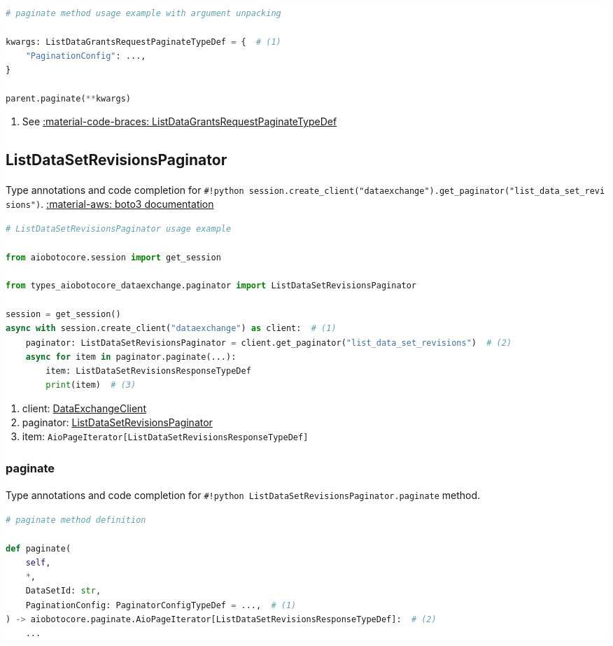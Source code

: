 
```python
# paginate method usage example with argument unpacking

kwargs: ListDataGrantsRequestPaginateTypeDef = {  # (1)
    "PaginationConfig": ...,
}

parent.paginate(**kwargs)
```

1. See [:material-code-braces: ListDataGrantsRequestPaginateTypeDef](./type_defs.md#listdatagrantsrequestpaginatetypedef)
## ListDataSetRevisionsPaginator

Type annotations and code completion for `#!python session.create_client("dataexchange").get_paginator("list_data_set_revisions")`.
[:material-aws: boto3 documentation](https://boto3.amazonaws.com/v1/documentation/api/latest/reference/services/dataexchange/paginator/ListDataSetRevisions.html#DataExchange.Paginator.ListDataSetRevisions)

```python
# ListDataSetRevisionsPaginator usage example

from aiobotocore.session import get_session

from types_aiobotocore_dataexchange.paginator import ListDataSetRevisionsPaginator

session = get_session()
async with session.create_client("dataexchange") as client:  # (1)
    paginator: ListDataSetRevisionsPaginator = client.get_paginator("list_data_set_revisions")  # (2)
    async for item in paginator.paginate(...):
        item: ListDataSetRevisionsResponseTypeDef
        print(item)  # (3)
```

1. client: [DataExchangeClient](./client.md)
2. paginator: [ListDataSetRevisionsPaginator](./paginators.md#listdatasetrevisionspaginator)
3. item: `AioPageIterator[ListDataSetRevisionsResponseTypeDef]`


### paginate

Type annotations and code completion for `#!python ListDataSetRevisionsPaginator.paginate` method.

```python
# paginate method definition

def paginate(
    self,
    *,
    DataSetId: str,
    PaginationConfig: PaginatorConfigTypeDef = ...,  # (1)
) -> aiobotocore.paginate.AioPageIterator[ListDataSetRevisionsResponseTypeDef]:  # (2)
    ...
```
